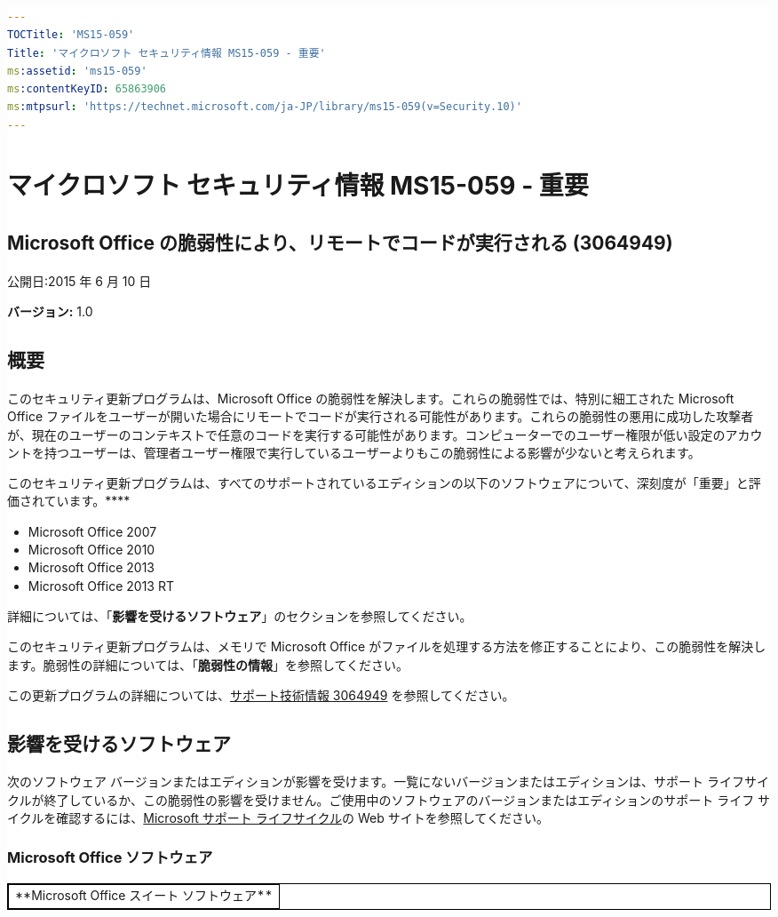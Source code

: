 ```yaml
---
TOCTitle: 'MS15-059'
Title: 'マイクロソフト セキュリティ情報 MS15-059 - 重要'
ms:assetid: 'ms15-059'
ms:contentKeyID: 65863906
ms:mtpsurl: 'https://technet.microsoft.com/ja-JP/library/ms15-059(v=Security.10)'
---
```


マイクロソフト セキュリティ情報 MS15-059 - 重要
===============================================

Microsoft Office の脆弱性により、リモートでコードが実行される (3064949)
-----------------------------------------------------------------------

公開日:2015 年 6 月 10 日

**バージョン:** 1.0

概要
----

<span id="sectionToggle0"></span>
このセキュリティ更新プログラムは、Microsoft Office の脆弱性を解決します。これらの脆弱性では、特別に細工された Microsoft Office ファイルをユーザーが開いた場合にリモートでコードが実行される可能性があります。これらの脆弱性の悪用に成功した攻撃者が、現在のユーザーのコンテキストで任意のコードを実行する可能性があります。コンピューターでのユーザー権限が低い設定のアカウントを持つユーザーは、管理者ユーザー権限で実行しているユーザーよりもこの脆弱性による影響が少ないと考えられます。

このセキュリティ更新プログラムは、すべてのサポートされているエディションの以下のソフトウェアについて、深刻度が「重要」と評価されています。****

-   Microsoft Office 2007
-   Microsoft Office 2010
-   Microsoft Office 2013
-   Microsoft Office 2013 RT

詳細については、「**影響を受けるソフトウェア**」のセクションを参照してください。

このセキュリティ更新プログラムは、メモリで Microsoft Office がファイルを処理する方法を修正することにより、この脆弱性を解決します。脆弱性の詳細については、「**脆弱性の情報**」を参照してください。

<span id="KBArticle"></span>
この更新プログラムの詳細については、[サポート技術情報 3064949](https://support.microsoft.com/ja-jp/kb/3064949) を参照してください。

影響を受けるソフトウェア
------------------------

<span id="sectionToggle1"></span>
次のソフトウェア バージョンまたはエディションが影響を受けます。一覧にないバージョンまたはエディションは、サポート ライフサイクルが終了しているか、この脆弱性の影響を受けません。ご使用中のソフトウェアのバージョンまたはエディションのサポート ライフ サイクルを確認するには、[Microsoft サポート ライフサイクル](http://go.microsoft.com/fwlink/?linkid=21742)の Web サイトを参照してください。

### Microsoft Office ソフトウェア

<p> </p>
<table style="border:1px solid black;">
<tr>
<td style="border:1px solid black;">
**Microsoft Office スイート ソフトウェア**
